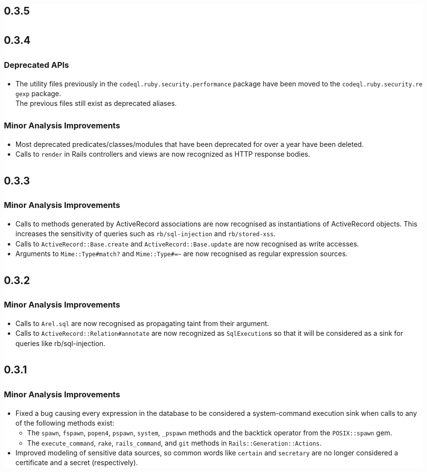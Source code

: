 ## 0.3.5

## 0.3.4

### Deprecated APIs

* The utility files previously in the `codeql.ruby.security.performance` package have been moved to the `codeql.ruby.security.regexp` package.  
  The previous files still exist as deprecated aliases.

### Minor Analysis Improvements

* Most deprecated predicates/classes/modules that have been deprecated for over a year have been deleted.
* Calls to `render` in Rails controllers and views are now recognized as HTTP
  response bodies.

## 0.3.3

### Minor Analysis Improvements

* Calls to methods generated by ActiveRecord associations are now recognised as
  instantiations of ActiveRecord objects. This increases the sensitivity of
  queries such as `rb/sql-injection` and `rb/stored-xss`.
* Calls to `ActiveRecord::Base.create` and `ActiveRecord::Base.update` are now
  recognised as write accesses.
* Arguments to `Mime::Type#match?` and `Mime::Type#=~` are now recognised as
  regular expression sources.

## 0.3.2

### Minor Analysis Improvements

* Calls to `Arel.sql` are now recognised as propagating taint from their argument.
* Calls to `ActiveRecord::Relation#annotate` are now recognized as `SqlExecution`s so that it will be considered as a sink for queries like rb/sql-injection.

## 0.3.1

### Minor Analysis Improvements

* Fixed a bug causing every expression in the database to be considered a system-command execution sink when calls to any of the following methods exist:
  * The `spawn`, `fspawn`, `popen4`, `pspawn`, `system`, `_pspawn` methods and the backtick operator from the `POSIX::spawn` gem.
  * The `execute_command`, `rake`, `rails_command`, and `git` methods in `Rails::Generation::Actions`.
* Improved modeling of sensitive data sources, so common words like `certain` and `secretary` are no longer considered a certificate and a secret (respectively).
